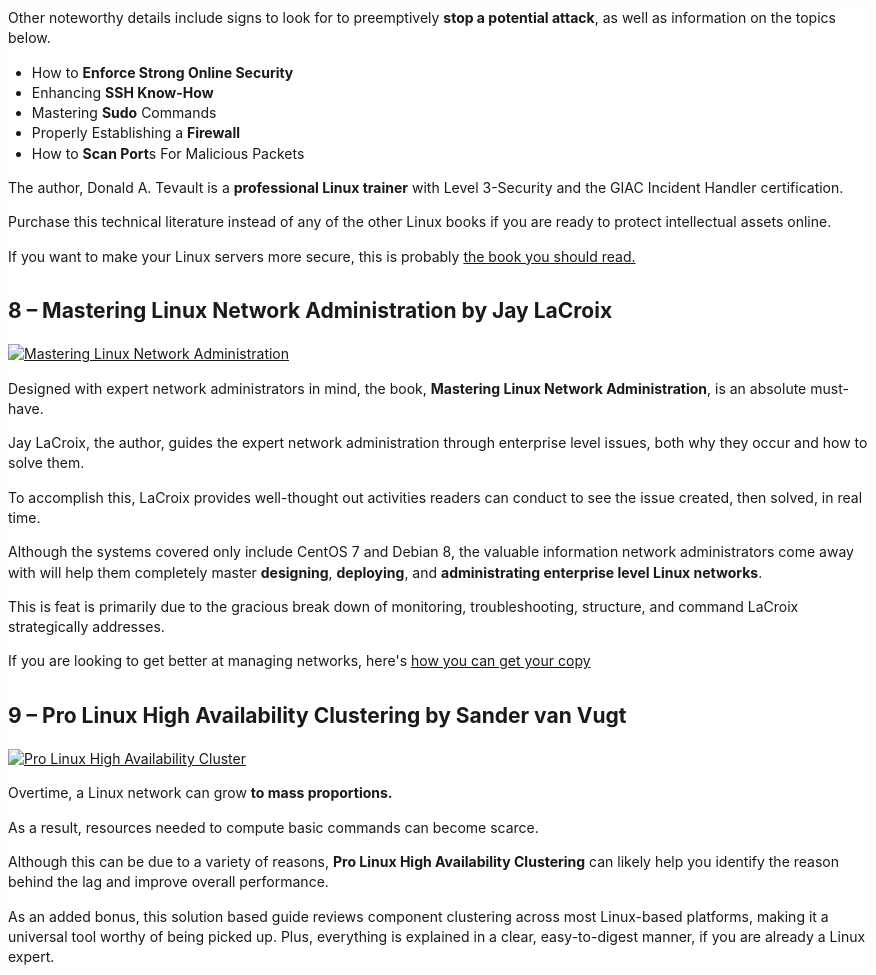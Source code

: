 Other noteworthy details include signs to look for to preemptively **stop a potential attack**, as well as information on the topics below.

-   How to **Enforce Strong Online Security**
-   Enhancing **SSH Know-How**
-   Mastering **Sudo** Commands
-   Properly Establishing a **Firewall**
-   How to **Scan Port**s For Malicious Packets

The author, Donald A. Tevault is a **professional Linux trainer** with Level 3-Security and the GIAC Incident Handler certification.

Purchase this technical literature instead of any of the other Linux books if you are ready to protect intellectual assets online.

If you want to make your Linux servers more secure, this is probably [the book you should read.](https://amzn.to/2pc1Kwf)

## 8 – Mastering Linux Network Administration by Jay LaCroix

[![Mastering Linux Network Administration](https://devconnected.com/wp-content/uploads/2019/10/8.png)](https://amzn.to/33gay2V)

Designed with expert network administrators in mind, the book, **Mastering Linux Network Administration**, is an absolute must-have.

Jay LaCroix, the author, guides the expert network administration through enterprise level issues, both why they occur and how to solve them.

To accomplish this, LaCroix provides well-thought out activities readers can conduct to see the issue created, then solved, in real time.

Although the systems covered only include CentOS 7 and Debian 8, the valuable information network administrators come away with will help them completely master **designing**, **deploying**, and **administrating enterprise level Linux networks**.

This is feat is primarily due to the gracious break down of monitoring, troubleshooting, structure, and command LaCroix strategically addresses.

If you are looking to get better at managing networks, here's [how you can get your copy](https://amzn.to/33gay2V)

## 9 – Pro Linux High Availability Clustering by Sander van Vugt

[![Pro Linux High Availability Cluster](https://devconnected.com/wp-content/uploads/2019/10/9.png)](https://amzn.to/2MsMrHB)

Overtime, a Linux network can grow **to mass proportions.**

As a result, resources needed to compute basic commands can become scarce.

Although this can be due to a variety of reasons, **Pro Linux High Availability Clustering** can likely help you identify the reason behind the lag and improve overall performance.

As an added bonus, this solution based guide reviews component clustering across most Linux-based platforms, making it a universal tool worthy of being picked up. Plus, everything is explained in a clear, easy-to-digest manner, if you are already a Linux expert.
